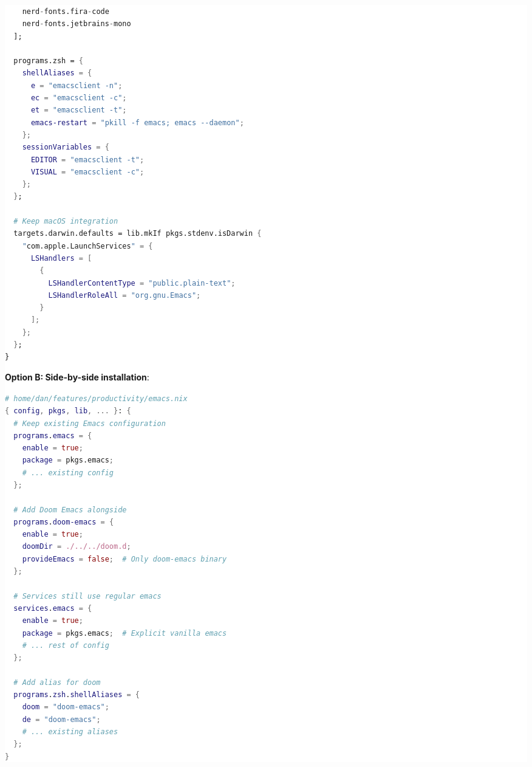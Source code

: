 ```nix
    nerd-fonts.fira-code
    nerd-fonts.jetbrains-mono
  ];

  programs.zsh = {
    shellAliases = {
      e = "emacsclient -n";
      ec = "emacsclient -c";
      et = "emacsclient -t";
      emacs-restart = "pkill -f emacs; emacs --daemon";
    };
    sessionVariables = {
      EDITOR = "emacsclient -t";
      VISUAL = "emacsclient -c";
    };
  };

  # Keep macOS integration
  targets.darwin.defaults = lib.mkIf pkgs.stdenv.isDarwin {
    "com.apple.LaunchServices" = {
      LSHandlers = [
        {
          LSHandlerContentType = "public.plain-text";
          LSHandlerRoleAll = "org.gnu.Emacs";
        }
      ];
    };
  };
}
```

**Option B: Side-by-side installation**:

```nix
# home/dan/features/productivity/emacs.nix
{ config, pkgs, lib, ... }: {
  # Keep existing Emacs configuration
  programs.emacs = {
    enable = true;
    package = pkgs.emacs;
    # ... existing config
  };

  # Add Doom Emacs alongside
  programs.doom-emacs = {
    enable = true;
    doomDir = ./../../doom.d;
    provideEmacs = false;  # Only doom-emacs binary
  };

  # Services still use regular emacs
  services.emacs = {
    enable = true;
    package = pkgs.emacs;  # Explicit vanilla emacs
    # ... rest of config
  };

  # Add alias for doom
  programs.zsh.shellAliases = {
    doom = "doom-emacs";
    de = "doom-emacs";
    # ... existing aliases
  };
}
```